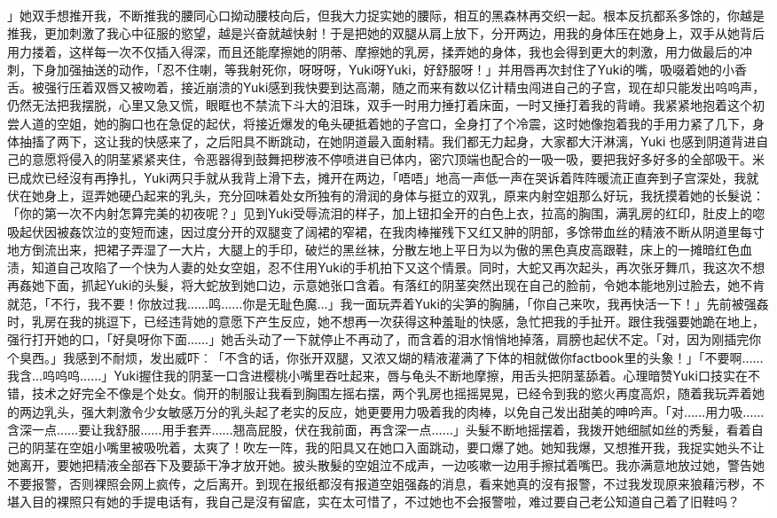 」她双手想推开我，不断推我的腰同心口拗动腰枝向后，但我大力捉实她的腰际，相互的黑森林再交织一起。根本反抗都系多馀的，你越是推我，更加刺激了我心中征服的慾望，越是兴奋就越快射！于是把她的双腿从肩上放下，分开两边，用我的身体压在她身上，双手从她背后用力搂着，这样每一次不仅插入得深，而且还能摩擦她的阴蒂、摩擦她的乳房，揉弄她的身体，我也会得到更大的刺激，用力做最后的冲刺，下身加强抽送的动作，「忍不住喇，等我射死你，呀呀呀，Yuki呀Yuki，好舒服呀！」并用唇再次封住了Yuki的嘴，吸啜着她的小香舌。被强行压着双唇又被吻着，接近崩溃的Yuki感到我快要到达高潮，随之而来有数以亿计精虫闯进自己的子宫，现在却只能发出呜呜声，仍然无法把我摆脱，心里又急又慌，眼眶也不禁流下斗大的泪珠，双手一时用力捶打着床面，一时又捶打着我的背嵴。我紧紧地抱着这个初尝人道的空姐，她的胸口也在急促的起伏，将接近爆发的龟头硬抵着她的子宫口，全身打了个冷震，这时她像抱着我的手用力紧了几下，身体抽搐了两下，这让我的快感来了，之后阳具不断跳动，在她阴道最入面射精。我们都无力起身，大家都大汗淋漓，Yuki 也感到阴道背进自己的意愿将侵入的阴茎紧紧夹住，令恶器得到鼓舞把秽液不停喷进自已体内，密穴顶端也配合的一吸一吸，要把我好多好多的全部吸干。米已成炊已经沒有再挣扎，Yuki两只手就从我背上滑下去，摊开在两边，「唔唔」地高一声低一声在哭诉着阵阵暖流正直奔到子宫深处，我就伏在她身上，逗弄她硬凸起来的乳头，充分回味着处女所独有的滑润的身体与挺立的双乳，原来内射空姐那么好玩，我抚摸着她的长髮说：「你的第一次不内射怎算完美的初夜呢？」见到Yuki受辱流泪的样子，加上钮扣全开的白色上衣，拉高的胸围，满乳房的红印，肚皮上的唿吸起伏因被姦饮泣的变短而速，因过度分开的双腿变了阔裙的窄裙，在我肉棒摧残下又红又肿的阴部，多馀带血丝的精液不断从阴道里每寸地方倒流出来，把裙子弄湿了一大片，大腿上的手印，破烂的黑丝袜，分散左地上平日为以为傲的黑色真皮高跟鞋，床上的一摊暗红色血渍，知道自己攻陷了一个快为人妻的处女空姐，忍不住用Yuki的手机拍下又这个情景。同时，大蛇又再次起头，再次张牙舞爪，我这次不想再姦她下面，抓起Yuki的头髮，将大蛇放到她口边，示意她张口含着。有落红的阴茎突然出现在自己的脸前，令她本能地別过脸去，她不肯就范，「不行，我不要！你放过我……鸣……你是无耻色魔…」我一面玩弄着Yuki的尖笋的胸脯，「你自己来吹，我再快活一下！」先前被强姦时，乳房在我的挑逗下，已经违背她的意愿下产生反应，她不想再一次获得这种羞耻的快感，急忙把我的手扯开。跟住我强要她跪在地上，强行打开她的口，「好臭呀你下面……」她舌头动了一下就停止不再动了，而含着的泪水悄悄地掉落，肩膀也起伏不定。「对，因为刚插完你个臭西。」我感到不耐烦，发出威吓︰「不含的话，你张开双腿，又浓又煳的精液灌满了下体的相就做你factbook里的头象！」「不要啊……我含…呜呜呜……」Yuki握住我的阴茎一口含进樱桃小嘴里吞吐起来，唇与龟头不断地摩擦，用舌头把阴茎舔着。心理暗赞Yuki口技实在不错，技术之好完全不像是个处女。倘开的制服让我看到胸围左摇右摆，两个乳房也摇摇晃晃，已经令到我的慾火再度高炽，随着我玩弄着她的两边乳头，强大刺激令少女敏感万分的乳头起了老实的反应，她更要用力吸着我的肉棒，以免自己发出甜美的呻吟声。「对……用力吸……含深一点……要让我舒服……用手套弄……翘高屁股，伏在我前面，再含深一点……」头髮不断地摇摆着，我拨开她细腻如丝的秀髮，看着自己的阴茎在空姐小嘴里被吸吮着，太爽了！吹左一阵，我的阳具又在她口入面跳动，要口爆了她。她知我爆，又想推开我，我捉实她头不让她离开，要她把精液全部吞下及要舔干净才放开她。披头散髮的空姐泣不成声，一边咳嗽一边用手擦拭着嘴巴。我亦满意地放过她，警告她不要报警，否则裸照会网上疯传，之后离开。到现在报纸都沒有报道空姐强姦的消息，看来她真的沒有报警，不过我发现原来狼藉污秽，不堪入目的裸照只有她的手提电话有，我自己是沒有留底，实在太可惜了，不过她也不会报警啦，难过要自己老公知道自己着了旧鞋吗？


